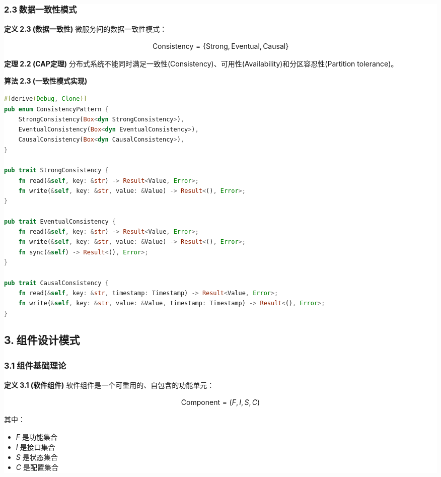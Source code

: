 ```rust
```

### 2.3 数据一致性模式

**定义 2.3 (数据一致性)**
微服务间的数据一致性模式：

$$\text{Consistency} = \{\text{Strong}, \text{Eventual}, \text{Causal}\}$$

**定理 2.2 (CAP定理)**
分布式系统不能同时满足一致性(Consistency)、可用性(Availability)和分区容忍性(Partition tolerance)。

**算法 2.3 (一致性模式实现)**

```rust
#[derive(Debug, Clone)]
pub enum ConsistencyPattern {
    StrongConsistency(Box<dyn StrongConsistency>),
    EventualConsistency(Box<dyn EventualConsistency>),
    CausalConsistency(Box<dyn CausalConsistency>),
}

pub trait StrongConsistency {
    fn read(&self, key: &str) -> Result<Value, Error>;
    fn write(&self, key: &str, value: &Value) -> Result<(), Error>;
}

pub trait EventualConsistency {
    fn read(&self, key: &str) -> Result<Value, Error>;
    fn write(&self, key: &str, value: &Value) -> Result<(), Error>;
    fn sync(&self) -> Result<(), Error>;
}

pub trait CausalConsistency {
    fn read(&self, key: &str, timestamp: Timestamp) -> Result<Value, Error>;
    fn write(&self, key: &str, value: &Value, timestamp: Timestamp) -> Result<(), Error>;
}
```

## 3. 组件设计模式

### 3.1 组件基础理论

**定义 3.1 (软件组件)**
软件组件是一个可重用的、自包含的功能单元：

$$\text{Component} = (F, I, S, C)$$

其中：
- $F$ 是功能集合
- $I$ 是接口集合
- $S$ 是状态集合
- $C$ 是配置集合
